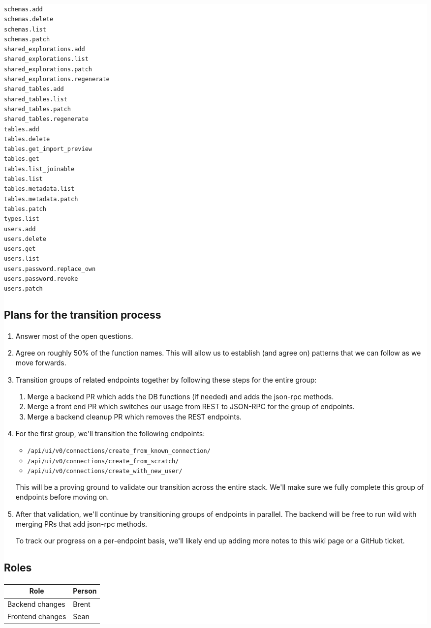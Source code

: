 ```
schemas.add
schemas.delete
schemas.list
schemas.patch
shared_explorations.add
shared_explorations.list
shared_explorations.patch
shared_explorations.regenerate
shared_tables.add
shared_tables.list
shared_tables.patch
shared_tables.regenerate
tables.add
tables.delete
tables.get_import_preview
tables.get
tables.list_joinable
tables.list
tables.metadata.list
tables.metadata.patch
tables.patch
types.list
users.add
users.delete
users.get
users.list
users.password.replace_own
users.password.revoke
users.patch
```

## Plans for the transition process

1. Answer most of the open questions.
1. Agree on roughly 50% of the function names. This will allow us to establish (and agree on) patterns that we can follow as we move forwards.

1. Transition groups of related endpoints together by following these steps for the entire group:

    1. Merge a backend PR which adds the DB functions (if needed) and adds the json-rpc methods.
    1. Merge a front end PR which switches our usage from REST to JSON-RPC for the group of endpoints.
    1. Merge a backend cleanup PR which removes the REST endpoints.

1. For the first group, we'll transition the following endpoints:

    - `/api/ui/v0/connections/create_from_known_connection/`
    - `/api/ui/v0/connections/create_from_scratch/`
    - `/api/ui/v0/connections/create_with_new_user/`

    This will be a proving ground to validate our transition across the entire stack. We'll make sure we fully complete this group of endpoints before moving on.

1. After that validation, we'll continue by transitioning groups of endpoints in parallel. The backend will be free to run wild with merging PRs that add json-rpc methods.

    To track our progress on a per-endpoint basis, we'll likely end up adding more notes to this wiki page or a GitHub ticket.

## Roles

| Role             | Person |
| --               | -- |
| Backend changes  | Brent |
| Frontend changes | Sean |
